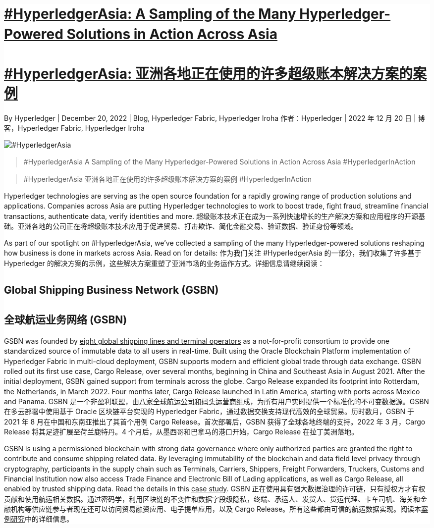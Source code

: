 # [#HyperledgerAsia: A Sampling of the Many Hyperledger-Powered Solutions in Action Across Asia](https://www.hyperledger.org/blog/2022/12/20/hyperledgerasia-a-sampling-of-the-many-of-hyperledger-powered-solutions-in-action-across-asia)
# [#HyperledgerAsia: 亚洲各地正在使用的许多超级账本解决方案的案例](https://www.hyperledger.org/blog/2022/12/20/hyperledgerasia-a-sampling-of-the-many-of-hyperledger-powered-solutions-in-action-across-asia)

By Hyperledger | December 20, 2022 | Blog, Hyperledger Fabric, Hyperledger Iroha
作者：Hyperledger | 2022 年 12 月 20 日 | 博客，Hyperledger Fabric, Hyperledger Iroha

![#HyperledgerAsia](https://www.hyperledger.org/wp-content/uploads/2022/12/Hyperledger-Asia-Post-1200-%C3%97-675-px1.jpeg)
> #HyperledgerAsia
> A Sampling of the Many Hyperledger-Powered Solutions in Action Across Asia
> #HyperledgerInAction

> #HyperledgerAsia
> 亚洲各地正在使用的许多超级账本解决方案的案例
> #HyperledgerInAction

Hyperledger technologies are serving as the open source foundation for a rapidly growing range of production solutions and applications. Companies across Asia are putting Hyperledger technologies to work to boost trade, fight fraud, streamline financial transactions, authenticate data, verify identities and more.
超级账本技术正在成为一系列快速增长的生产解决方案和应用程序的开源基础。亚洲各地的公司正在将超级账本技术应用于促进贸易、打击欺诈、简化金融交易、验证数据、验证身份等领域。

As part of our spotlight on #HyperledgerAsia, we’ve collected a sampling of the many Hyperledger-powered solutions reshaping how business is done in markets across Asia. Read on for details:
作为我们关注 #HyperledgerAsia 的一部分，我们收集了许多基于 Hyperledger 的解决方案的示例，这些解决方案重塑了亚洲市场的业务运作方式。详细信息请继续阅读：

## Global Shipping Business Network (GSBN)
## 全球航运业务网络 (GSBN)

GSBN was founded by [eight global shipping lines and terminal operators](https://www.gsbn.trade/our-ecosystem) as a not-for-profit consortium to provide one standardized source of immutable data to all users in real-time. Built using the Oracle Blockchain Platform implementation of Hyperledger Fabric in multi-cloud deployment, GSBN supports modern and efficient global trade through data exchange. GSBN rolled out its first use case, Cargo Release, over several months, beginning in China and Southeast Asia in August 2021. After the initial deployment, GSBN gained support from terminals across the globe. Cargo Release expanded its footprint into Rotterdam, the Netherlands, in March 2022. Four months later, Cargo Release launched in Latin America, starting with ports across Mexico and Panama.
GSBN 是一个非盈利联盟，由[八家全球航运公司和码头运营商](https://www.gsbn.trade/our-ecosystem)组成，为所有用户实时提供一个标准化的不可变数据源。GSBN 在多云部署中使用基于 Oracle 区块链平台实现的 Hyperledger Fabric，通过数据交换支持现代高效的全球贸易。历时数月，GSBN 于 2021 年 8 月在中国和东南亚推出了其首个用例 Cargo Release。首次部署后，GSBN 获得了全球各地终端的支持。2022 年 3 月，Cargo Release 将其足迹扩展至荷兰鹿特丹。4 个月后，从墨西哥和巴拿马的港口开始，Cargo Release 在拉丁美洲落地。

GSBN is using a permissioned blockchain with strong data governance where only authorized parties are granted the right to contribute and consume shipping related data. By leveraging immutability of the blockchain and data field level privacy through cryptography, participants in the supply chain such as Terminals, Carriers, Shippers, Freight Forwarders, Truckers, Customs and Financial Institution now also access Trade Finance and Electronic Bill of Lading applications, as well as Cargo Release, all enabled by trusted shipping data. Read the details in this [case study](https://www.hyperledger.org/learn/publications/gsbn-case-study).
GSBN 正在使用具有强大数据治理的许可链，只有授权方才有权贡献和使用航运相关数据。通过密码学，利用区块链的不变性和数据字段级隐私，终端、承运人、发货人、货运代理、卡车司机、海关和金融机构等供应链参与者现在还可以访问贸易融资应用、电子提单应用，以及 Cargo Release。所有这些都由可信的航运数据实现。阅读本[案例研究](https://www.hyperledger.org/learn/publications/gsbn-case-study)中的详细信息。
